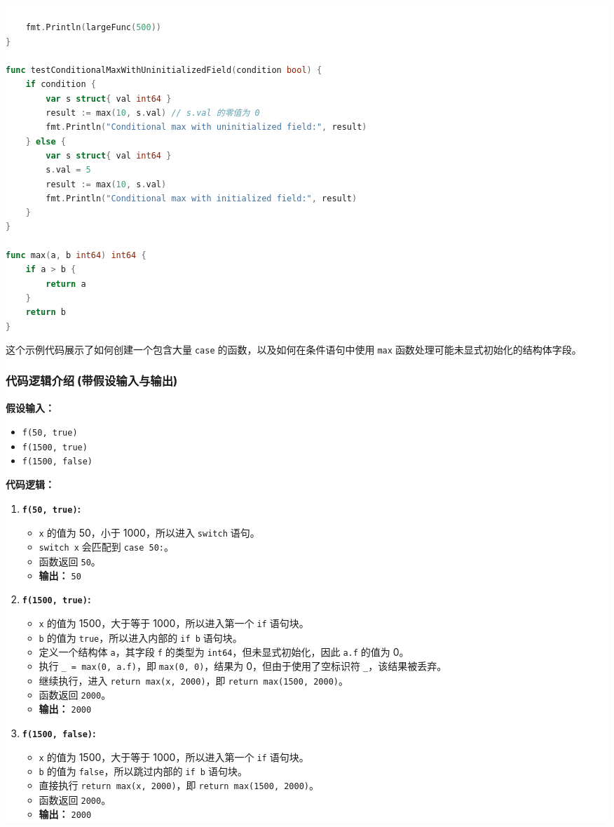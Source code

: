 ```go

	fmt.Println(largeFunc(500))
}

func testConditionalMaxWithUninitializedField(condition bool) {
	if condition {
		var s struct{ val int64 }
		result := max(10, s.val) // s.val 的零值为 0
		fmt.Println("Conditional max with uninitialized field:", result)
	} else {
		var s struct{ val int64 }
		s.val = 5
		result := max(10, s.val)
		fmt.Println("Conditional max with initialized field:", result)
	}
}

func max(a, b int64) int64 {
	if a > b {
		return a
	}
	return b
}
```

这个示例代码展示了如何创建一个包含大量 `case` 的函数，以及如何在条件语句中使用 `max` 函数处理可能未显式初始化的结构体字段。

### 代码逻辑介绍 (带假设输入与输出)

**假设输入：**

* `f(50, true)`
* `f(1500, true)`
* `f(1500, false)`

**代码逻辑：**

1. **`f(50, true)`:**
   - `x` 的值为 50，小于 1000，所以进入 `switch` 语句。
   - `switch x` 会匹配到 `case 50:`。
   - 函数返回 `50`。
   - **输出：** `50`

2. **`f(1500, true)`:**
   - `x` 的值为 1500，大于等于 1000，所以进入第一个 `if` 语句块。
   - `b` 的值为 `true`，所以进入内部的 `if b` 语句块。
   - 定义一个结构体 `a`，其字段 `f` 的类型为 `int64`，但未显式初始化，因此 `a.f` 的值为 0。
   - 执行 `_ = max(0, a.f)`，即 `max(0, 0)`，结果为 0，但由于使用了空标识符 `_`，该结果被丢弃。
   - 继续执行，进入 `return max(x, 2000)`，即 `return max(1500, 2000)`。
   - 函数返回 `2000`。
   - **输出：** `2000`

3. **`f(1500, false)`:**
   - `x` 的值为 1500，大于等于 1000，所以进入第一个 `if` 语句块。
   - `b` 的值为 `false`，所以跳过内部的 `if b` 语句块。
   - 直接执行 `return max(x, 2000)`，即 `return max(1500, 2000)`。
   - 函数返回 `2000`。
   - **输出：** `2000`
